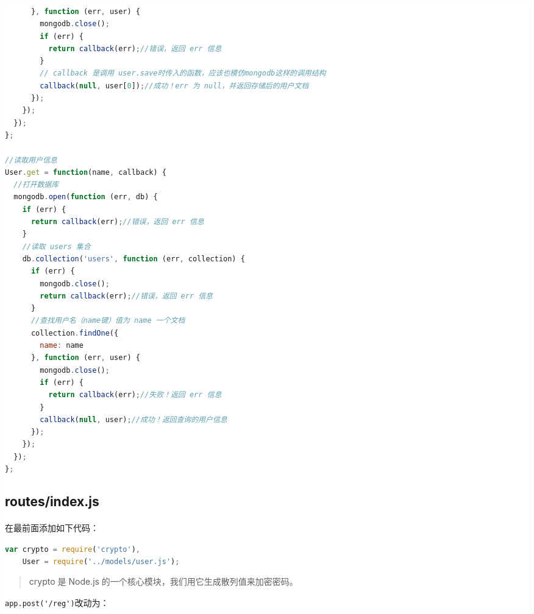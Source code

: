 ```js
      }, function (err, user) {
        mongodb.close();
        if (err) {
          return callback(err);//错误，返回 err 信息
        }
        // callback 是调用 user.save时传入的函数，应该也模仿mongodb这样的调用结构
        callback(null, user[0]);//成功！err 为 null，并返回存储后的用户文档
      });
    });
  });
};

//读取用户信息
User.get = function(name, callback) {
  //打开数据库
  mongodb.open(function (err, db) {
    if (err) {
      return callback(err);//错误，返回 err 信息
    }
    //读取 users 集合
    db.collection('users', function (err, collection) {
      if (err) {
        mongodb.close();
        return callback(err);//错误，返回 err 信息
      }
      //查找用户名（name键）值为 name 一个文档
      collection.findOne({
        name: name
      }, function (err, user) {
        mongodb.close();
        if (err) {
          return callback(err);//失败！返回 err 信息
        }
        callback(null, user);//成功！返回查询的用户信息
      });
    });
  });
};
```

## routes/index.js
在最前面添加如下代码：

```js
var crypto = require('crypto'),
    User = require('../models/user.js');
```

>crypto 是 Node.js 的一个核心模块，我们用它生成散列值来加密密码。

`app.post('/reg')`改动为：
